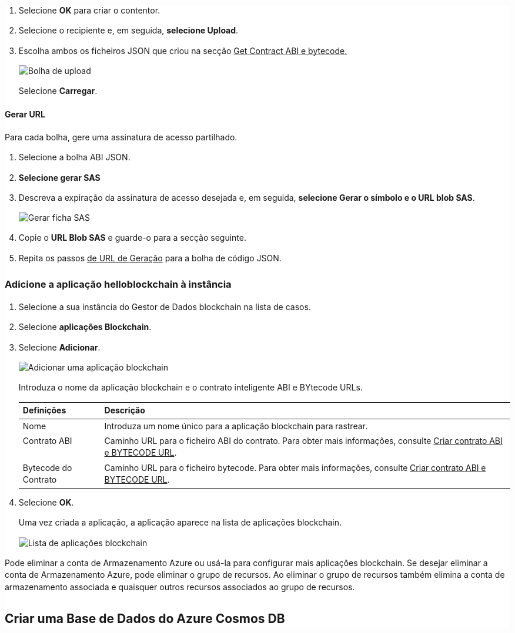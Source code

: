 1. Selecione **OK** para criar o contentor.
1. Selecione o recipiente e, em seguida, **selecione Upload**.
1. Escolha ambos os ficheiros JSON que criou na secção [Get Contract ABI e bytecode.](#get-contract-abi-and-bytecode)

    ![Bolha de upload](./media/data-manager-cosmosdb/upload-blobs.png)

    Selecione **Carregar**.

#### <a name="generate-url"></a>Gerar URL

Para cada bolha, gere uma assinatura de acesso partilhado.

1. Selecione a bolha ABI JSON.
1. **Selecione gerar SAS**
1. Descreva a expiração da assinatura de acesso desejada e, em seguida, **selecione Gerar o símbolo e o URL blob SAS**.

    ![Gerar ficha SAS](./media/data-manager-cosmosdb/generate-sas.png)

1. Copie o **URL Blob SAS** e guarde-o para a secção seguinte.
1. Repita os passos [de URL de Geração](#generate-url) para a bolha de código JSON.

### <a name="add-helloblockchain-application-to-instance"></a>Adicione a aplicação helloblockchain à instância

1. Selecione a sua instância do Gestor de Dados blockchain na lista de casos.
1. Selecione **aplicações Blockchain**.
1. Selecione **Adicionar**.

    ![Adicionar uma aplicação blockchain](./media/data-manager-cosmosdb/add-application.png)

    Introduza o nome da aplicação blockchain e o contrato inteligente ABI e BYtecode URLs.

    Definições | Descrição
    --------|------------
    Nome | Introduza um nome único para a aplicação blockchain para rastrear.
    Contrato ABI | Caminho URL para o ficheiro ABI do contrato. Para obter mais informações, consulte [Criar contrato ABI e BYTECODE URL](#create-contract-abi-and-bytecode-url).
    Bytecode do Contrato | Caminho URL para o ficheiro bytecode. Para obter mais informações, consulte [Criar contrato ABI e BYTECODE URL](#create-contract-abi-and-bytecode-url).

1. Selecione **OK**.

    Uma vez criada a aplicação, a aplicação aparece na lista de aplicações blockchain.

    ![Lista de aplicações blockchain](./media/data-manager-cosmosdb/artifact-list.png)

Pode eliminar a conta de Armazenamento Azure ou usá-la para configurar mais aplicações blockchain. Se desejar eliminar a conta de Armazenamento Azure, pode eliminar o grupo de recursos. Ao eliminar o grupo de recursos também elimina a conta de armazenamento associada e quaisquer outros recursos associados ao grupo de recursos.

## <a name="create-azure-cosmos-db"></a>Criar uma Base de Dados do Azure Cosmos DB
